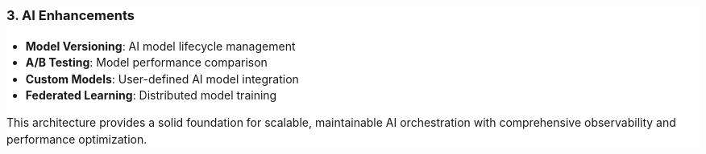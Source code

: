 ### 3. AI Enhancements
- **Model Versioning**: AI model lifecycle management
- **A/B Testing**: Model performance comparison
- **Custom Models**: User-defined AI model integration
- **Federated Learning**: Distributed model training

This architecture provides a solid foundation for scalable, maintainable AI orchestration with comprehensive observability and performance optimization.